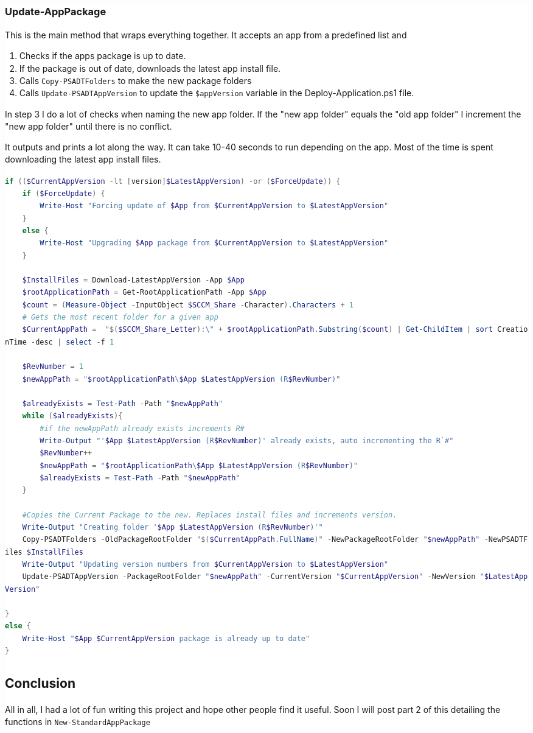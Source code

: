 ### Update-AppPackage

This is the main method that wraps everything together. It accepts an app from a predefined list and
1. Checks if the apps package is up to date.
2. If the package is out of date, downloads the latest app install file.
3. Calls `Copy-PSADTFolders` to make the new package folders
4. Calls `Update-PSADTAppVersion` to update the `$appVersion` variable in the Deploy-Application.ps1 file.

In step 3 I do a lot of checks when naming the new app folder. If the "new app folder" equals the "old app folder" I increment the "new app folder" until there is no conflict.

It outputs and prints a lot along the way. It can take 10-40 seconds to run depending on the app. Most of the time is spent downloading the latest app install files.

```powershell
if (($CurrentAppVersion -lt [version]$LatestAppVersion) -or ($ForceUpdate)) {
    if ($ForceUpdate) {
        Write-Host "Forcing update of $App from $CurrentAppVersion to $LatestAppVersion"
    }
    else {
        Write-Host "Upgrading $App package from $CurrentAppVersion to $LatestAppVersion"
    }

    $InstallFiles = Download-LatestAppVersion -App $App
    $rootApplicationPath = Get-RootApplicationPath -App $App
    $count = (Measure-Object -InputObject $SCCM_Share -Character).Characters + 1
    # Gets the most recent folder for a given app
    $CurrentAppPath =  "$($SCCM_Share_Letter):\" + $rootApplicationPath.Substring($count) | Get-ChildItem | sort CreationTime -desc | select -f 1

    $RevNumber = 1
    $newAppPath = "$rootApplicationPath\$App $LatestAppVersion (R$RevNumber)"

    $alreadyExists = Test-Path -Path "$newAppPath"
    while ($alreadyExists){
        #if the newAppPath already exists increments R#
        Write-Output "'$App $LatestAppVersion (R$RevNumber)' already exists, auto incrementing the R`#"
        $RevNumber++
        $newAppPath = "$rootApplicationPath\$App $LatestAppVersion (R$RevNumber)"
        $alreadyExists = Test-Path -Path "$newAppPath"
    }

    #Copies the Current Package to the new. Replaces install files and increments version.
    Write-Output "Creating folder '$App $LatestAppVersion (R$RevNumber)'"
    Copy-PSADTFolders -OldPackageRootFolder "$($CurrentAppPath.FullName)" -NewPackageRootFolder "$newAppPath" -NewPSADTFiles $InstallFiles
    Write-Output "Updating version numbers from $CurrentAppVersion to $LatestAppVersion"
    Update-PSADTAppVersion -PackageRootFolder "$newAppPath" -CurrentVersion "$CurrentAppVersion" -NewVersion "$LatestAppVersion"

}
else {
    Write-Host "$App $CurrentAppVersion package is already up to date"
}
```

## Conclusion

All in all, I had a lot of fun writing this project and hope other people find it useful. Soon I will post part 2 of this detailing the functions in `New-StandardAppPackage`
